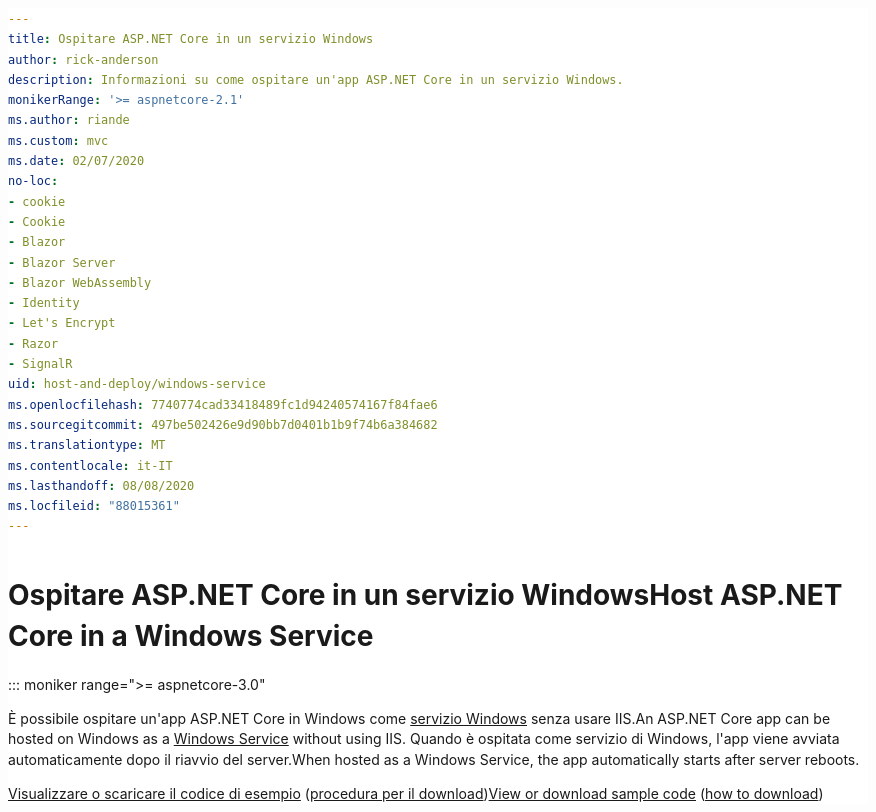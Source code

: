 ```yaml
---
title: Ospitare ASP.NET Core in un servizio Windows
author: rick-anderson
description: Informazioni su come ospitare un'app ASP.NET Core in un servizio Windows.
monikerRange: '>= aspnetcore-2.1'
ms.author: riande
ms.custom: mvc
ms.date: 02/07/2020
no-loc:
- cookie
- Cookie
- Blazor
- Blazor Server
- Blazor WebAssembly
- Identity
- Let's Encrypt
- Razor
- SignalR
uid: host-and-deploy/windows-service
ms.openlocfilehash: 7740774cad33418489fc1d94240574167f84fae6
ms.sourcegitcommit: 497be502426e9d90bb7d0401b1b9f74b6a384682
ms.translationtype: MT
ms.contentlocale: it-IT
ms.lasthandoff: 08/08/2020
ms.locfileid: "88015361"
---
```

# <a name="host-aspnet-core-in-a-windows-service"></a><span data-ttu-id="cbb8f-103">Ospitare ASP.NET Core in un servizio Windows</span><span class="sxs-lookup"><span data-stu-id="cbb8f-103">Host ASP.NET Core in a Windows Service</span></span>

::: moniker range=">= aspnetcore-3.0"

<span data-ttu-id="cbb8f-104">È possibile ospitare un'app ASP.NET Core in Windows come [servizio Windows](/dotnet/framework/windows-services/introduction-to-windows-service-applications) senza usare IIS.</span><span class="sxs-lookup"><span data-stu-id="cbb8f-104">An ASP.NET Core app can be hosted on Windows as a [Windows Service](/dotnet/framework/windows-services/introduction-to-windows-service-applications) without using IIS.</span></span> <span data-ttu-id="cbb8f-105">Quando è ospitata come servizio di Windows, l'app viene avviata automaticamente dopo il riavvio del server.</span><span class="sxs-lookup"><span data-stu-id="cbb8f-105">When hosted as a Windows Service, the app automatically starts after server reboots.</span></span>

<span data-ttu-id="cbb8f-106">[Visualizzare o scaricare il codice di esempio](https://github.com/dotnet/AspNetCore.Docs/tree/master/aspnetcore/host-and-deploy/windows-service/samples) ([procedura per il download](xref:index#how-to-download-a-sample))</span><span class="sxs-lookup"><span data-stu-id="cbb8f-106">[View or download sample code](https://github.com/dotnet/AspNetCore.Docs/tree/master/aspnetcore/host-and-deploy/windows-service/samples) ([how to download](xref:index#how-to-download-a-sample))</span></span>
